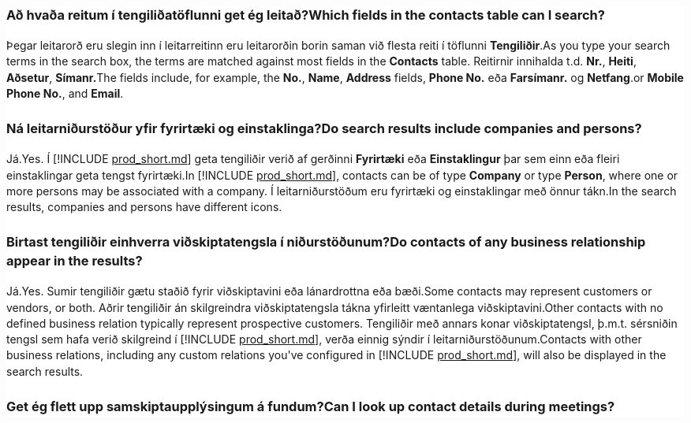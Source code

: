 ### <a name="which-fields-in-the-contacts-table-can-i-search"></a><span data-ttu-id="0fe2a-217">Að hvaða reitum í tengiliðatöflunni get ég leitað?</span><span class="sxs-lookup"><span data-stu-id="0fe2a-217">Which fields in the contacts table can I search?</span></span>

<span data-ttu-id="0fe2a-218">Þegar leitarorð eru slegin inn í leitarreitinn eru leitarorðin borin saman við flesta reiti í töflunni **Tengiliðir**.</span><span class="sxs-lookup"><span data-stu-id="0fe2a-218">As you type your search terms in the search box, the terms are matched against most fields in the **Contacts** table.</span></span> <span data-ttu-id="0fe2a-219">Reitirnir innihalda t.d. **Nr.**, **Heiti**, **Aðsetur**, **Símanr.**</span><span class="sxs-lookup"><span data-stu-id="0fe2a-219">The fields include, for example, the **No.**, **Name**, **Address** fields, **Phone No.**</span></span> <span data-ttu-id="0fe2a-220">eða **Farsímanr.** og **Netfang**.</span><span class="sxs-lookup"><span data-stu-id="0fe2a-220">or **Mobile Phone No.**, and **Email**.</span></span>  

### <a name="do-search-results-include-companies-and-persons"></a><span data-ttu-id="0fe2a-221">Ná leitarniðurstöður yfir fyrirtæki og einstaklinga?</span><span class="sxs-lookup"><span data-stu-id="0fe2a-221">Do search results include companies and persons?</span></span>

<span data-ttu-id="0fe2a-222">Já.</span><span class="sxs-lookup"><span data-stu-id="0fe2a-222">Yes.</span></span> <span data-ttu-id="0fe2a-223">Í [!INCLUDE [prod_short.md](includes/prod_short.md)] geta tengiliðir verið af gerðinni **Fyrirtæki** eða **Einstaklingur** þar sem einn eða fleiri einstaklingar geta tengst fyrirtæki.</span><span class="sxs-lookup"><span data-stu-id="0fe2a-223">In [!INCLUDE [prod_short.md](includes/prod_short.md)], contacts can be of type **Company** or type **Person**, where one or more persons may be associated with a company.</span></span> <span data-ttu-id="0fe2a-224">Í leitarniðurstöðum eru fyrirtæki og einstaklingar með önnur tákn.</span><span class="sxs-lookup"><span data-stu-id="0fe2a-224">In the search results, companies and persons have different icons.</span></span>

### <a name="do-contacts-of-any-business-relationship-appear-in-the-results"></a><span data-ttu-id="0fe2a-225">Birtast tengiliðir einhverra viðskiptatengsla í niðurstöðunum?</span><span class="sxs-lookup"><span data-stu-id="0fe2a-225">Do contacts of any business relationship appear in the results?</span></span>

<span data-ttu-id="0fe2a-226">Já.</span><span class="sxs-lookup"><span data-stu-id="0fe2a-226">Yes.</span></span> <span data-ttu-id="0fe2a-227">Sumir tengiliðir gætu staðið fyrir viðskiptavini eða lánardrottna eða bæði.</span><span class="sxs-lookup"><span data-stu-id="0fe2a-227">Some contacts may represent customers or vendors, or both.</span></span> <span data-ttu-id="0fe2a-228">Aðrir tengiliðir án skilgreindra viðskiptatengsla tákna yfirleitt væntanlega viðskiptavini.</span><span class="sxs-lookup"><span data-stu-id="0fe2a-228">Other contacts with no defined business relation typically represent prospective customers.</span></span> <span data-ttu-id="0fe2a-229">Tengiliðir með annars konar viðskiptatengsl, þ.m.t. sérsniðin tengsl sem hafa verið skilgreind í [!INCLUDE [prod_short.md](includes/prod_short.md)], verða einnig sýndir í leitarniðurstöðunum.</span><span class="sxs-lookup"><span data-stu-id="0fe2a-229">Contacts with other business relations, including any custom relations you've configured in [!INCLUDE [prod_short.md](includes/prod_short.md)], will also be displayed in the search results.</span></span>

### <a name="can-i-look-up-contact-details-during-meetings"></a><span data-ttu-id="0fe2a-230">Get ég flett upp samskiptaupplýsingum á fundum?</span><span class="sxs-lookup"><span data-stu-id="0fe2a-230">Can I look up contact details during meetings?</span></span>
